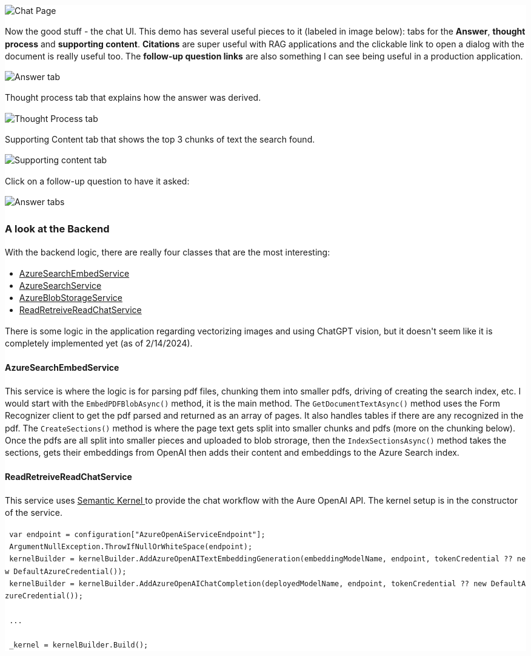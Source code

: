 ![Chat Page](/img/2024-02-14_img4.jpg)

Now the good stuff - the chat UI. This demo has several useful pieces to it (labeled in image below): tabs for the **Answer**, **thought process** and **supporting content**. **Citations** are super useful with RAG applications and the clickable link to open a dialog with the document is really useful too. The **follow-up question links** are also something I can see being useful in a production application.

![Answer tab](/img/2024-02-14_img5.jpg)

Thought process tab that explains how the answer was derived.

![Thought Process tab](/img/2024-02-14_img6.jpg)

Supporting Content tab that shows the top 3 chunks of text the search found.

![Supporting content tab](/img/2024-02-14_img7.jpg)

Click on a follow-up question to have it asked:

![Answer tabs](/img/2024-02-14_img8.jpg)

### A look at the Backend

With the backend logic, there are really four classes that are the most interesting:
* [AzureSearchEmbedService](https://github.com/Azure-Samples/azure-search-openai-demo-csharp/blob/main/app/shared/Shared/Services/AzureSearchEmbedService.cs)
* [AzureSearchService](https://github.com/Azure-Samples/azure-search-openai-demo-csharp/blob/main/app/shared/Shared/Services/AzureSearchService.cs)
* [AzureBlobStorageService](https://github.com/Azure-Samples/azure-search-openai-demo-csharp/blob/main/app/backend/Services/AzureBlobStorageService.cs)
* [ReadRetreiveReadChatService](https://github.com/Azure-Samples/azure-search-openai-demo-csharp/blob/main/app/backend/Services/ReadRetrieveReadChatService.cs)
	
There is some logic in the application regarding vectorizing images and using ChatGPT vision, but it doesn't seem like it is completely implemented yet (as of 2/14/2024).

#### AzureSearchEmbedService ####

This service is where the logic is for parsing pdf files, chunking them into smaller pdfs, driving of creating the search index, etc. I would start with the `EmbedPDFBlobAsync()` method, it is the main method. The `GetDocumentTextAsync()` method uses the Form Recognizer client to get the pdf parsed and returned as an array of pages. It also handles tables if there are any recognized in the pdf. The `CreateSections()` method is where the page text gets split into smaller chunks and pdfs (more on the chunking below). Once the pdfs are all split into smaller pieces and uploaded to blob strorage, then the `IndexSectionsAsync()` method takes the sections, gets their embeddings from OpenAI then adds their content and embeddings to the Azure Search index.

#### ReadRetreiveReadChatService ####

This service uses [Semantic Kernel ](https://github.com/microsoft/semantic-kernel) to provide the chat workflow with the Aure OpenAI API. The kernel setup is in the constructor of the service. 

```
 var endpoint = configuration["AzureOpenAiServiceEndpoint"];
 ArgumentNullException.ThrowIfNullOrWhiteSpace(endpoint);
 kernelBuilder = kernelBuilder.AddAzureOpenAITextEmbeddingGeneration(embeddingModelName, endpoint, tokenCredential ?? new DefaultAzureCredential());
 kernelBuilder = kernelBuilder.AddAzureOpenAIChatCompletion(deployedModelName, endpoint, tokenCredential ?? new DefaultAzureCredential());
 
 ...
 
 _kernel = kernelBuilder.Build();
```
